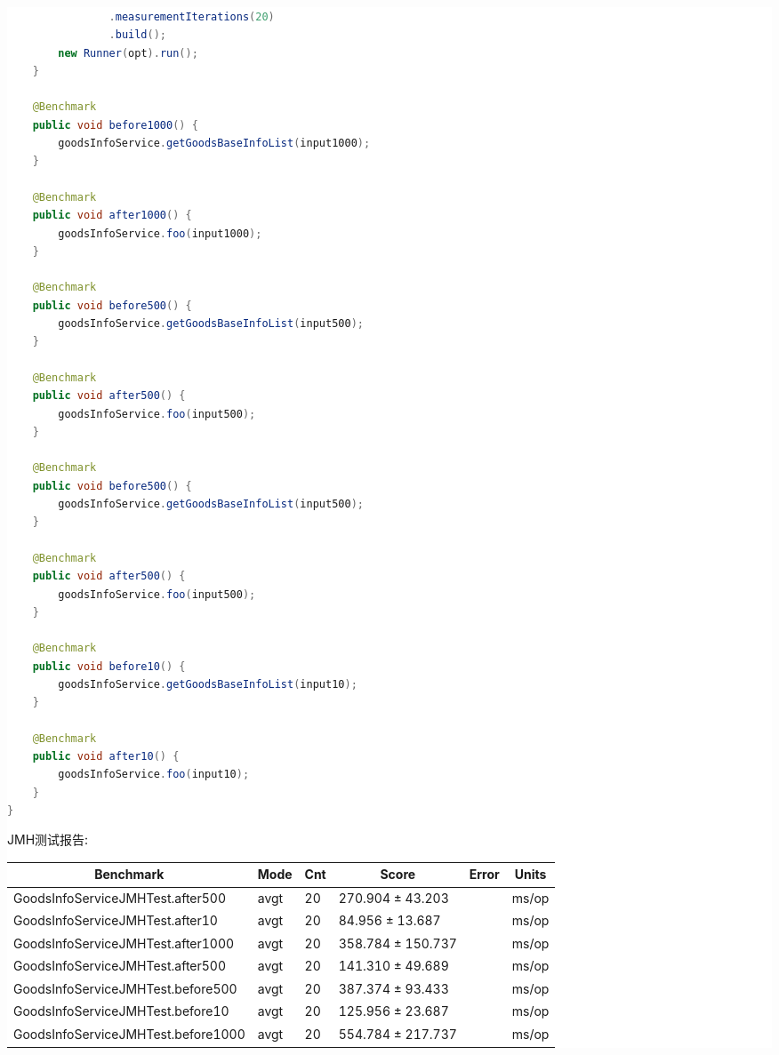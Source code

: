 ```java
                .measurementIterations(20)
                .build();
        new Runner(opt).run();
    }

    @Benchmark
    public void before1000() {
        goodsInfoService.getGoodsBaseInfoList(input1000);
    }

    @Benchmark
    public void after1000() {
        goodsInfoService.foo(input1000);
    }

    @Benchmark
    public void before500() {
        goodsInfoService.getGoodsBaseInfoList(input500);
    }

    @Benchmark
    public void after500() {
        goodsInfoService.foo(input500);
    }

    @Benchmark
    public void before500() {
        goodsInfoService.getGoodsBaseInfoList(input500);
    }

    @Benchmark
    public void after500() {
        goodsInfoService.foo(input500);
    }

    @Benchmark
    public void before10() {
        goodsInfoService.getGoodsBaseInfoList(input10);
    }

    @Benchmark
    public void after10() {
        goodsInfoService.foo(input10);
    }
}
```



JMH测试报告:

| Benchmark                          | Mode | Cnt  | Score             | Error | Units |
| ---------------------------------- | ---- | ---- | ----------------- | ----- | ----- |
| GoodsInfoServiceJMHTest.after500   | avgt | 20   | 270.904 ±  43.203 |       | ms/op |
| GoodsInfoServiceJMHTest.after10    | avgt | 20   | 84.956 ±  13.687  |       | ms/op |
| GoodsInfoServiceJMHTest.after1000  | avgt | 20   | 358.784 ± 150.737 |       | ms/op |
| GoodsInfoServiceJMHTest.after500   | avgt | 20   | 141.310 ±  49.689 |       | ms/op |
| GoodsInfoServiceJMHTest.before500  | avgt | 20   | 387.374 ±  93.433 |       | ms/op |
| GoodsInfoServiceJMHTest.before10   | avgt | 20   | 125.956 ±  23.687 |       | ms/op |
| GoodsInfoServiceJMHTest.before1000 | avgt | 20   | 554.784 ± 217.737 |       | ms/op |